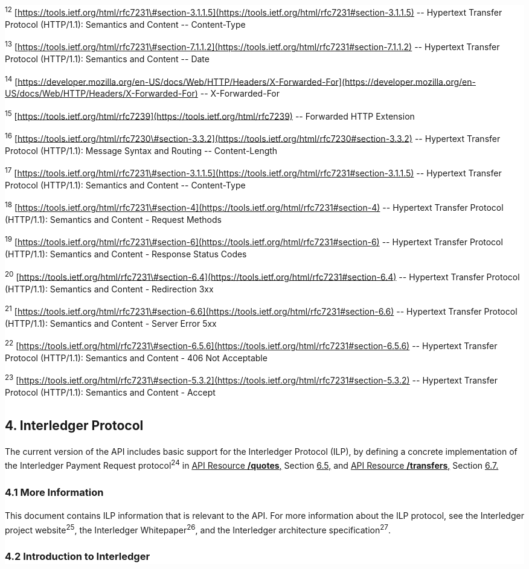 <sup>12</sup>  [https://tools.ietf.org/html/rfc7231\#section-3.1.1.5](https://tools.ietf.org/html/rfc7231#section-3.1.1.5) -- Hypertext Transfer Protocol (HTTP/1.1): Semantics and Content -- Content-Type

<sup>13</sup>  [https://tools.ietf.org/html/rfc7231\#section-7.1.1.2](https://tools.ietf.org/html/rfc7231#section-7.1.1.2) -- Hypertext Transfer Protocol (HTTP/1.1): Semantics and Content -- Date

<sup>14</sup>  [https://developer.mozilla.org/en-US/docs/Web/HTTP/Headers/X-Forwarded-For](https://developer.mozilla.org/en-US/docs/Web/HTTP/Headers/X-Forwarded-For) -- X-Forwarded-For

<sup>15</sup>  [https://tools.ietf.org/html/rfc7239](https://tools.ietf.org/html/rfc7239) -- Forwarded HTTP Extension

<sup>16</sup>  [https://tools.ietf.org/html/rfc7230\#section-3.3.2](https://tools.ietf.org/html/rfc7230#section-3.3.2) -- Hypertext Transfer Protocol (HTTP/1.1): Message Syntax and Routing -- Content-Length

<sup>17</sup>  [https://tools.ietf.org/html/rfc7231\#section-3.1.1.5](https://tools.ietf.org/html/rfc7231#section-3.1.1.5) -- Hypertext Transfer Protocol (HTTP/1.1): Semantics and Content -- Content-Type

<sup>18</sup>  [https://tools.ietf.org/html/rfc7231\#section-4](https://tools.ietf.org/html/rfc7231#section-4) -- Hypertext Transfer Protocol (HTTP/1.1): Semantics and Content - Request Methods

<sup>19</sup>  [https://tools.ietf.org/html/rfc7231\#section-6](https://tools.ietf.org/html/rfc7231#section-6) -- Hypertext Transfer Protocol (HTTP/1.1): Semantics and Content - Response Status Codes

<sup>20</sup>  [https://tools.ietf.org/html/rfc7231\#section-6.4](https://tools.ietf.org/html/rfc7231#section-6.4) -- Hypertext Transfer Protocol (HTTP/1.1): Semantics and Content - Redirection 3xx

<sup>21</sup>  [https://tools.ietf.org/html/rfc7231\#section-6.6](https://tools.ietf.org/html/rfc7231#section-6.6) -- Hypertext Transfer Protocol (HTTP/1.1): Semantics and Content - Server Error 5xx

<sup>22</sup>  [https://tools.ietf.org/html/rfc7231\#section-6.5.6](https://tools.ietf.org/html/rfc7231#section-6.5.6)
    -- Hypertext Transfer Protocol (HTTP/1.1): Semantics and Content -
    406 Not Acceptable

<sup>23</sup>  [https://tools.ietf.org/html/rfc7231\#section-5.3.2](https://tools.ietf.org/html/rfc7231#section-5.3.2)
    -- Hypertext Transfer Protocol (HTTP/1.1): Semantics and Content -
    Accept

## 4. Interledger Protocol

The current version of the API includes basic support for the Interledger Protocol (ILP), by defining a concrete implementation of the Interledger Payment Request protocol<sup>24</sup> in [API Resource **/quotes**,]() Section [6.5,]() and [API Resource **/transfers**,]() Section [6.7.]()

### 4.1 More Information

This document contains ILP information that is relevant to the API. For more information about the ILP protocol, see the Interledger project website<sup>25</sup>, the Interledger Whitepaper<sup>26</sup>, and the Interledger architecture specification<sup>27</sup>.

### 4.2 Introduction to Interledger
